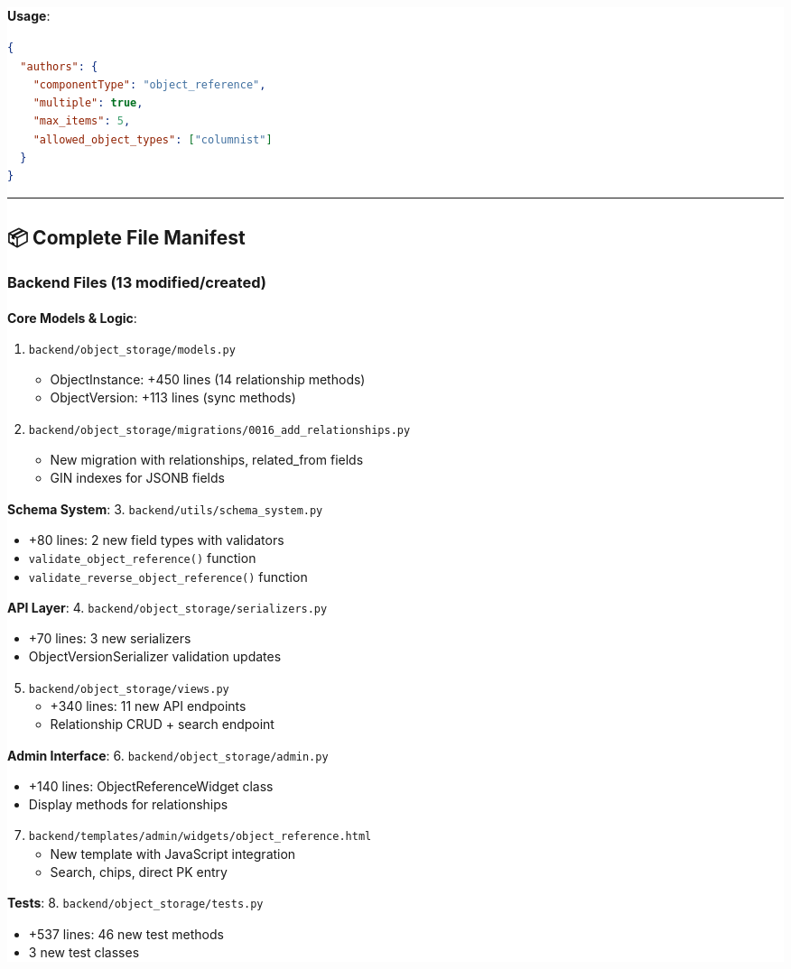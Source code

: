 **Usage**:
```json
{
  "authors": {
    "componentType": "object_reference",
    "multiple": true,
    "max_items": 5,
    "allowed_object_types": ["columnist"]
  }
}
```

---

## 📦 Complete File Manifest

### Backend Files (13 modified/created)

**Core Models & Logic**:
1. `backend/object_storage/models.py`
   - ObjectInstance: +450 lines (14 relationship methods)
   - ObjectVersion: +113 lines (sync methods)

2. `backend/object_storage/migrations/0016_add_relationships.py`
   - New migration with relationships, related_from fields
   - GIN indexes for JSONB fields

**Schema System**:
3. `backend/utils/schema_system.py`
   - +80 lines: 2 new field types with validators
   - `validate_object_reference()` function
   - `validate_reverse_object_reference()` function

**API Layer**:
4. `backend/object_storage/serializers.py`
   - +70 lines: 3 new serializers
   - ObjectVersionSerializer validation updates

5. `backend/object_storage/views.py`
   - +340 lines: 11 new API endpoints
   - Relationship CRUD + search endpoint

**Admin Interface**:
6. `backend/object_storage/admin.py`
   - +140 lines: ObjectReferenceWidget class
   - Display methods for relationships

7. `backend/templates/admin/widgets/object_reference.html`
   - New template with JavaScript integration
   - Search, chips, direct PK entry

**Tests**:
8. `backend/object_storage/tests.py`
   - +537 lines: 46 new test methods
   - 3 new test classes
